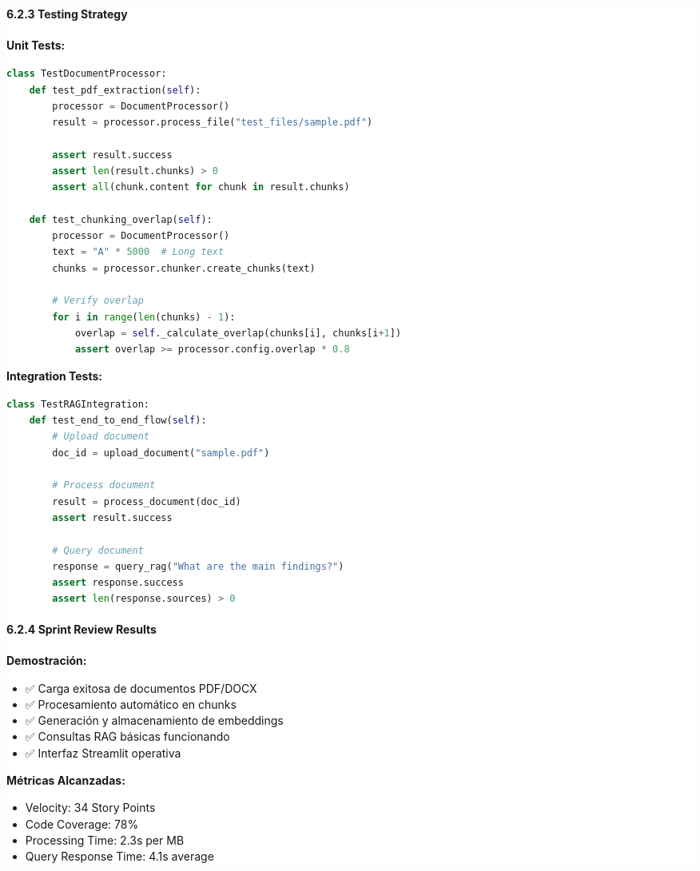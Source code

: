 #### 6.2.3 Testing Strategy

**Unit Tests:**
```python
class TestDocumentProcessor:
    def test_pdf_extraction(self):
        processor = DocumentProcessor()
        result = processor.process_file("test_files/sample.pdf")
        
        assert result.success
        assert len(result.chunks) > 0
        assert all(chunk.content for chunk in result.chunks)
    
    def test_chunking_overlap(self):
        processor = DocumentProcessor()
        text = "A" * 5000  # Long text
        chunks = processor.chunker.create_chunks(text)
        
        # Verify overlap
        for i in range(len(chunks) - 1):
            overlap = self._calculate_overlap(chunks[i], chunks[i+1])
            assert overlap >= processor.config.overlap * 0.8
```

**Integration Tests:**
```python
class TestRAGIntegration:
    def test_end_to_end_flow(self):
        # Upload document
        doc_id = upload_document("sample.pdf")
        
        # Process document
        result = process_document(doc_id)
        assert result.success
        
        # Query document
        response = query_rag("What are the main findings?")
        assert response.success
        assert len(response.sources) > 0
```

#### 6.2.4 Sprint Review Results

**Demostración:**
- ✅ Carga exitosa de documentos PDF/DOCX
- ✅ Procesamiento automático en chunks
- ✅ Generación y almacenamiento de embeddings
- ✅ Consultas RAG básicas funcionando
- ✅ Interfaz Streamlit operativa

**Métricas Alcanzadas:**
- Velocity: 34 Story Points
- Code Coverage: 78%
- Processing Time: 2.3s per MB
- Query Response Time: 4.1s average
